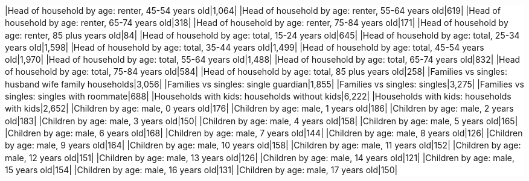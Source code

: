 |Head of household by age: renter, 45-54 years old|1,064|
|Head of household by age: renter, 55-64 years old|619|
|Head of household by age: renter, 65-74 years old|318|
|Head of household by age: renter, 75-84 years old|171|
|Head of household by age: renter, 85 plus years old|84|
|Head of household by age: total, 15-24 years old|645|
|Head of household by age: total, 25-34 years old|1,598|
|Head of household by age: total, 35-44 years old|1,499|
|Head of household by age: total, 45-54 years old|1,970|
|Head of household by age: total, 55-64 years old|1,488|
|Head of household by age: total, 65-74 years old|832|
|Head of household by age: total, 75-84 years old|584|
|Head of household by age: total, 85 plus years old|258|
|Families vs singles: husband wife family households|3,056|
|Families vs singles: single guardian|1,855|
|Families vs singles: singles|3,275|
|Families vs singles: singles with roommate|688|
|Households with kids: households without kids|6,222|
|Households with kids: households with kids|2,652|
|Children by age: male, 0 years old|176|
|Children by age: male, 1 years old|186|
|Children by age: male, 2 years old|183|
|Children by age: male, 3 years old|150|
|Children by age: male, 4 years old|158|
|Children by age: male, 5 years old|165|
|Children by age: male, 6 years old|168|
|Children by age: male, 7 years old|144|
|Children by age: male, 8 years old|126|
|Children by age: male, 9 years old|164|
|Children by age: male, 10 years old|158|
|Children by age: male, 11 years old|152|
|Children by age: male, 12 years old|151|
|Children by age: male, 13 years old|126|
|Children by age: male, 14 years old|121|
|Children by age: male, 15 years old|154|
|Children by age: male, 16 years old|131|
|Children by age: male, 17 years old|150|
